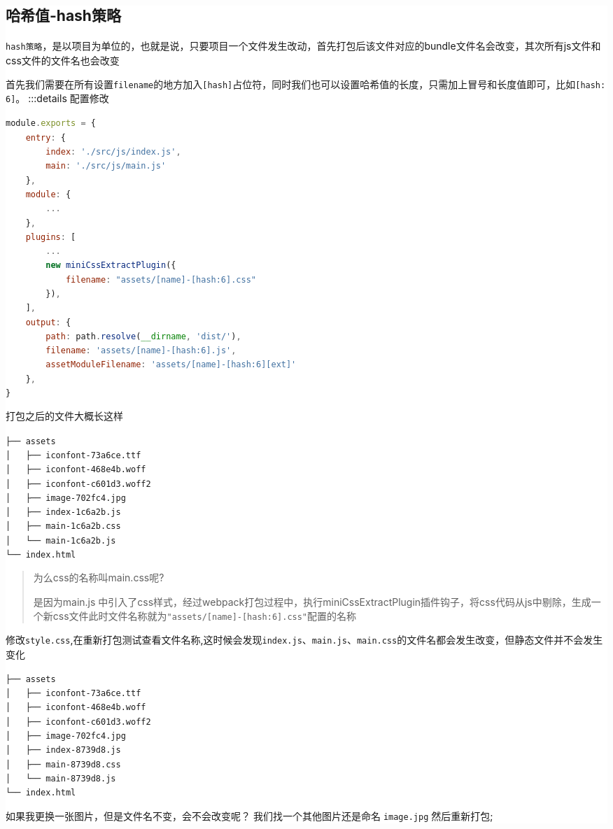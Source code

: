 


## 哈希值-hash策略
`hash策略`，是以项目为单位的，也就是说，只要项目一个文件发生改动，首先打包后该文件对应的bundle文件名会改变，其次所有js文件和css文件的文件名也会改变

首先我们需要在所有设置`filename`的地方加入`[hash]`占位符，同时我们也可以设置哈希值的长度，只需加上冒号和长度值即可，比如`[hash:6]`。
:::details 配置修改 
```js {3,4,12,17-18}
module.exports = {
    entry: {
        index: './src/js/index.js',
        main: './src/js/main.js'
    },
    module: {
        ...
    },
    plugins: [
        ...
        new miniCssExtractPlugin({
            filename: "assets/[name]-[hash:6].css"
        }),
    ],
    output: {
        path: path.resolve(__dirname, 'dist/'),
        filename: 'assets/[name]-[hash:6].js',
        assetModuleFilename: 'assets/[name]-[hash:6][ext]'
    },
}
```
打包之后的文件大概长这样
```text
├── assets
│   ├── iconfont-73a6ce.ttf
│   ├── iconfont-468e4b.woff
│   ├── iconfont-c601d3.woff2
│   ├── image-702fc4.jpg
│   ├── index-1c6a2b.js
│   ├── main-1c6a2b.css
│   └── main-1c6a2b.js
└── index.html
```

> 为么css的名称叫main.css呢?
> 
>是因为main.js 中引入了css样式，经过webpack打包过程中，执行miniCssExtractPlugin插件钩子，将css代码从js中剔除，生成一个新css文件此时文件名称就为`"assets/[name]-[hash:6].css"`配置的名称

修改`style.css`,在重新打包测试查看文件名称,这时候会发现`index.js`、`main.js`、`main.css`的文件名都会发生改变，但静态文件并不会发生变化
```text {6-8}
├── assets
│   ├── iconfont-73a6ce.ttf
│   ├── iconfont-468e4b.woff
│   ├── iconfont-c601d3.woff2
│   ├── image-702fc4.jpg
│   ├── index-8739d8.js
│   ├── main-8739d8.css
│   └── main-8739d8.js
└── index.html
```
如果我更换一张图片，但是文件名不变，会不会改变呢？ 我们找一个其他图片还是命名 `image.jpg` 然后重新打包;
